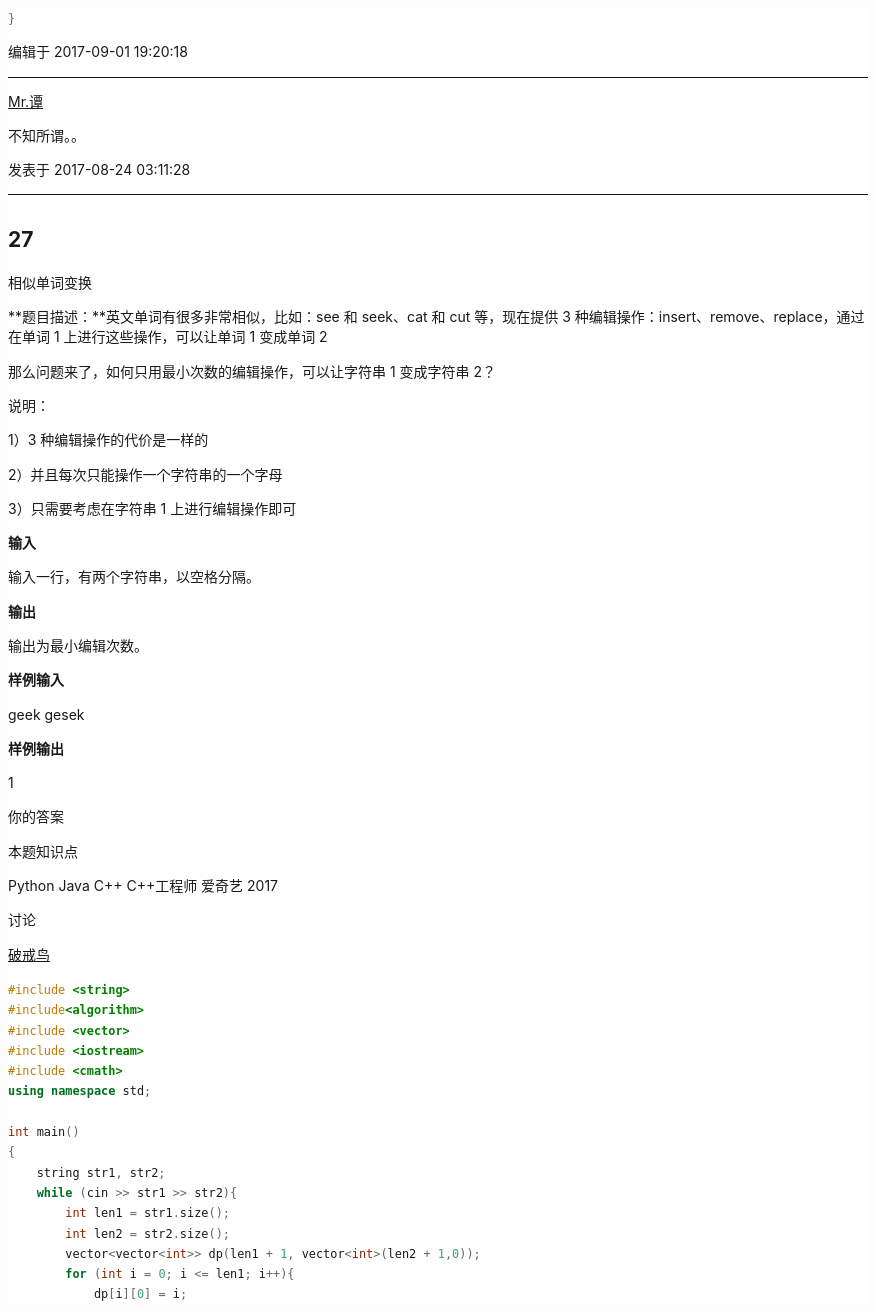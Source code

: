 ```cpp
}
```

编辑于 2017-09-01 19:20:18

* * *

[Mr.谭](https://www.nowcoder.com/profile/6264100)

不知所谓。。

发表于 2017-08-24 03:11:28

* * *

## 27

相似单词变换

**题目描述：**英文单词有很多非常相似，比如：see 和 seek、cat 和 cut 等，现在提供 3 种编辑操作：insert、remove、replace，通过在单词 1 上进行这些操作，可以让单词 1 变成单词 2

那么问题来了，如何只用最小次数的编辑操作，可以让字符串 1 变成字符串 2？

说明：

1）3 种编辑操作的代价是一样的

2）并且每次只能操作一个字符串的一个字母

3）只需要考虑在字符串 1 上进行编辑操作即可

**输入**

输入一行，有两个字符串，以空格分隔。

**输出**

输出为最小编辑次数。

**样例输入**

geek gesek

**样例输出**

1

你的答案

本题知识点

Python Java C++ C++工程师 爱奇艺 2017

讨论

[破戒鸟](https://www.nowcoder.com/profile/9767995)

```cpp
#include <string>
#include<algorithm>
#include <vector>
#include <iostream>
#include <cmath>
using namespace std;

int main()
{
	string str1, str2;
	while (cin >> str1 >> str2){
		int len1 = str1.size();
		int len2 = str2.size();
		vector<vector<int>> dp(len1 + 1, vector<int>(len2 + 1,0));
		for (int i = 0; i <= len1; i++){
			dp[i][0] = i;
```